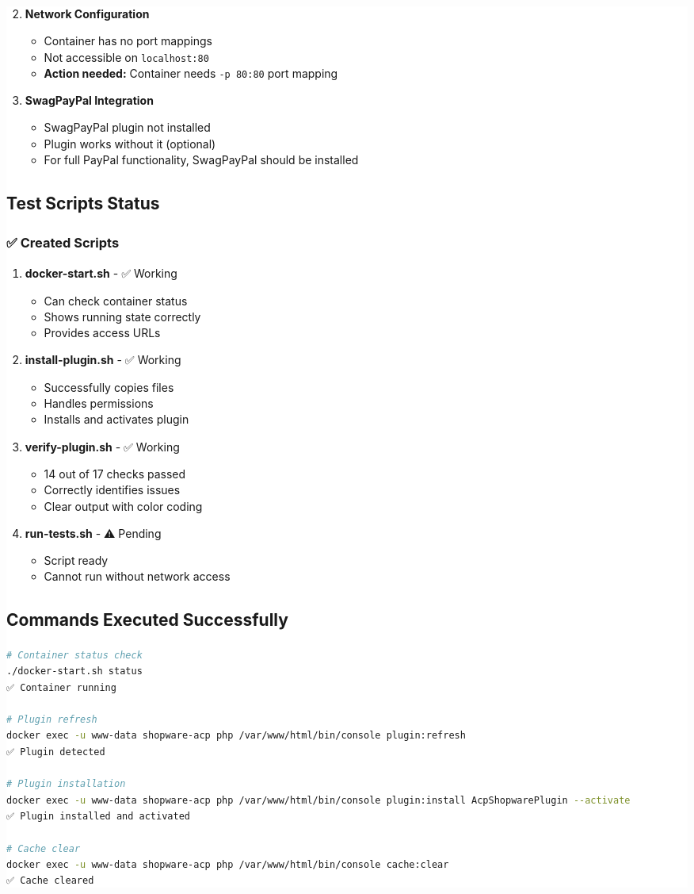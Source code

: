 2. **Network Configuration**
   - Container has no port mappings
   - Not accessible on `localhost:80`
   - **Action needed:** Container needs `-p 80:80` port mapping

3. **SwagPayPal Integration**
   - SwagPayPal plugin not installed
   - Plugin works without it (optional)
   - For full PayPal functionality, SwagPayPal should be installed

## Test Scripts Status

### ✅ Created Scripts

1. **docker-start.sh** - ✅ Working
   - Can check container status
   - Shows running state correctly
   - Provides access URLs

2. **install-plugin.sh** - ✅ Working
   - Successfully copies files
   - Handles permissions
   - Installs and activates plugin

3. **verify-plugin.sh** - ✅ Working
   - 14 out of 17 checks passed
   - Correctly identifies issues
   - Clear output with color coding

4. **run-tests.sh** - ⚠️ Pending
   - Script ready
   - Cannot run without network access

## Commands Executed Successfully

```bash
# Container status check
./docker-start.sh status
✅ Container running

# Plugin refresh
docker exec -u www-data shopware-acp php /var/www/html/bin/console plugin:refresh
✅ Plugin detected

# Plugin installation
docker exec -u www-data shopware-acp php /var/www/html/bin/console plugin:install AcpShopwarePlugin --activate
✅ Plugin installed and activated

# Cache clear
docker exec -u www-data shopware-acp php /var/www/html/bin/console cache:clear
✅ Cache cleared
```
